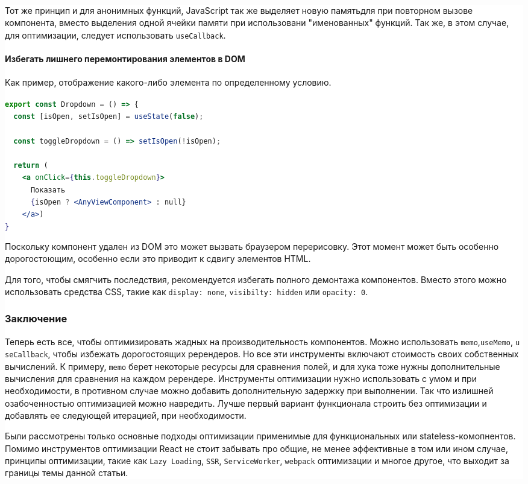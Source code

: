 Тот же принцип и для анонимных функций, JavaScript так же выделяет новую  памятьдля  при  повторном вызове компонента, вместо выделения одной ячейки памяти при использовани "именованных" функций. Так же, в этом  случае, для оптимизации, следует использовать ``useCallback``. 

#### Избегать лишнего перемонтирования элементов в DOM

Как пример, отображение какого-либо элемента по определенному условию.

```jsx
export const Dropdown = () => {
  const [isOpen, setIsOpen] = useState(false);
  
  const toggleDropdown = () => setIsOpen(!isOpen);
  
  return (    
    <a onClick={this.toggleDropdown}>
      Показать 
      {isOpen ? <AnyViewComponent> : null}
    </a>)
}
```

Поскольку компонент удален из DOM это может вызвать браузером перерисовку. Этот момент может быть особенно дорогостоющим, особенно если это приводит к сдвигу элементов HTML.

Для того, чтобы смягчить последствия, рекомендуется избегать полного демонтажа компонентов. Вместо этого можно использовать средства CSS, такие как ``display: none``, ``visibilty: hidden`` или ``opacity: 0``.

### Заключение

Теперь есть все, чтобы оптимизировать жадных на производительность компонентов.  Можно использовать ``memo``,``useMemo``, ``useCallback``, чтобы избежать дорогостоящих ререндеров. Но все эти инструменты включают стоимость своих собственных вычислений. К примеру, ``memo`` берет некоторые ресурсы для сравнения полей, и для хука тоже нужны дополнительные вычисления для сравнения на каждом ререндере. Инструменты оптимизации нужно использовать с умом и при необходимости, в противном случае можно добавить дополнительную задержку при выполнении. Так что излишней озабоченностью оптимизацией можно навредить. Лучше первый вариант функционала строить без оптимизации и добавлять ее следующей итерацией, при необходимости. 

Были рассмотрены только основные подходы оптимизации применимые для функциональных или stateless-комопнентов. Помимо инструментов оптимизации React не стоит забывать про общие, не менее эффективные в том или ином случае, принципы оптимизации, такие как ``Lazy Loading``, ``SSR``, ``ServiceWorker``,  ``webpack`` оптимизации и многое другое, что выходит за границы темы данной статьи. 
